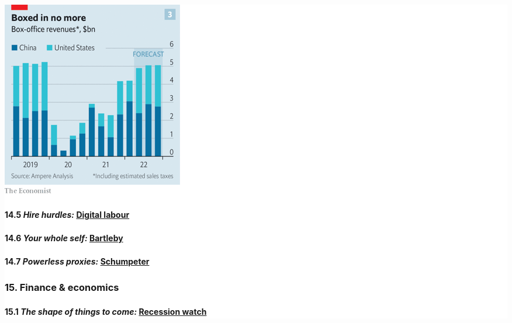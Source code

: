 ![](./images/_business_2022_06_02_top-gun-flies-high-sparking-hopes-of-a-theatrical-recovery-3.png)  

#### 14.5 _Hire hurdles:_ [Digital labour](https://www.economist.com/business/2022/06/02/is-big-techs-red-hot-jobs-market-about-to-cool)  

#### 14.6 _Your whole self:_ [Bartleby](https://www.economist.com/business/2022/06/02/do-not-bring-your-whole-self-to-work)  

#### 14.7 _Powerless proxies:_ [Schumpeter](https://www.economist.com/business/2022/06/02/why-proxy-advisers-are-losing-their-power)  

### 15. Finance & economics
#### 15.1 _The shape of things to come:_ [Recession watch](https://www.economist.com/finance-and-economics/2022/06/01/what-americas-next-recession-will-look-like)  